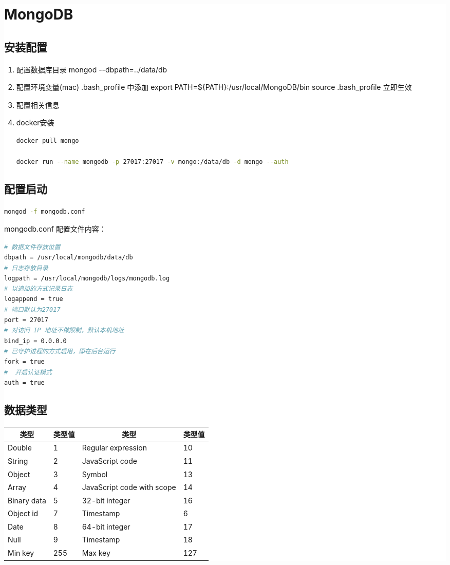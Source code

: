 # MongoDB

## 安装配置
1. 配置数据库目录 mongod --dbpath=../data/db

2. 配置环境变量(mac) .bash_profile 中添加 export PATH=${PATH}:/usr/local/MongoDB/bin  source .bash_profile 立即生效

3. 配置相关信息

4. docker安装

   ```sh
   docker pull mongo
   
   docker run --name mongodb -p 27017:27017 -v mongo:/data/db -d mongo --auth
   ```

## 配置启动

```sh
mongod -f mongodb.conf
```

mongodb.conf 配置文件内容：

```sh
# 数据文件存放位置
dbpath = /usr/local/mongodb/data/db
# 日志存放目录
logpath = /usr/local/mongodb/logs/mongodb.log
# 以追加的方式记录日志
logappend = true
# 端口默认为27017
port = 27017
# 对访问 IP 地址不做限制，默认本机地址
bind_ip = 0.0.0.0
# 已守护进程的方式启用，即在后台运行
fork = true
#  开启认证模式
auth = true   
```


## 数据类型
类型        |类型值|  类型                        |类型值
---         |---|    ---                        |---
Double      | 1 |   Regular expression          | 10
String      | 2 |   JavaScript code             | 11
Object      | 3 |   Symbol                      | 13
Array       | 4 |   JavaScript code with scope  | 14
Binary data | 5 |   32-bit integer              | 16
Object id   | 7 |   Timestamp                   | 6
Date        | 8 |   64-bit integer              | 17
Null        | 9 |   Timestamp                   | 18
Min key     | 255|  Max key                     | 127
